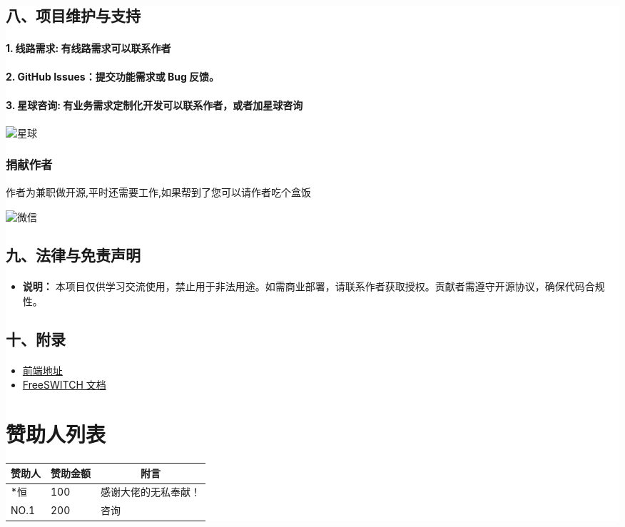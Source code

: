 ## 八、项目维护与支持
#### 1. 线路需求: 有线路需求可以联系作者
#### 2. GitHub Issues：提交功能需求或 Bug 反馈。
#### 3. 星球咨询: 有业务需求定制化开发可以联系作者，或者加星球咨询
![星球](image.png)

### 捐献作者
作者为兼职做开源,平时还需要工作,如果帮到了您可以请作者吃个盒饭

![微信](weixin.jpg)
## 九、法律与免责声明
- **说明：** 本项目仅供学习交流使用，禁止用于非法用途。如需商业部署，请联系作者获取授权。贡献者需遵守开源协议，确保代码合规性。

## 十、附录

- [前端地址](https://gitee.com/zhongjiawei999/waihu-app)
- [FreeSWITCH 文档](https://developer.signalwire.com/freeswitch/FreeSWITCH-Explained)


# 赞助人列表
| 赞助人  | 赞助金额 | 附言         |
|------|------|------------|
| *恒   | 100  | 感谢大佬的无私奉献！ |
| NO.1 | 200  | 咨询         |